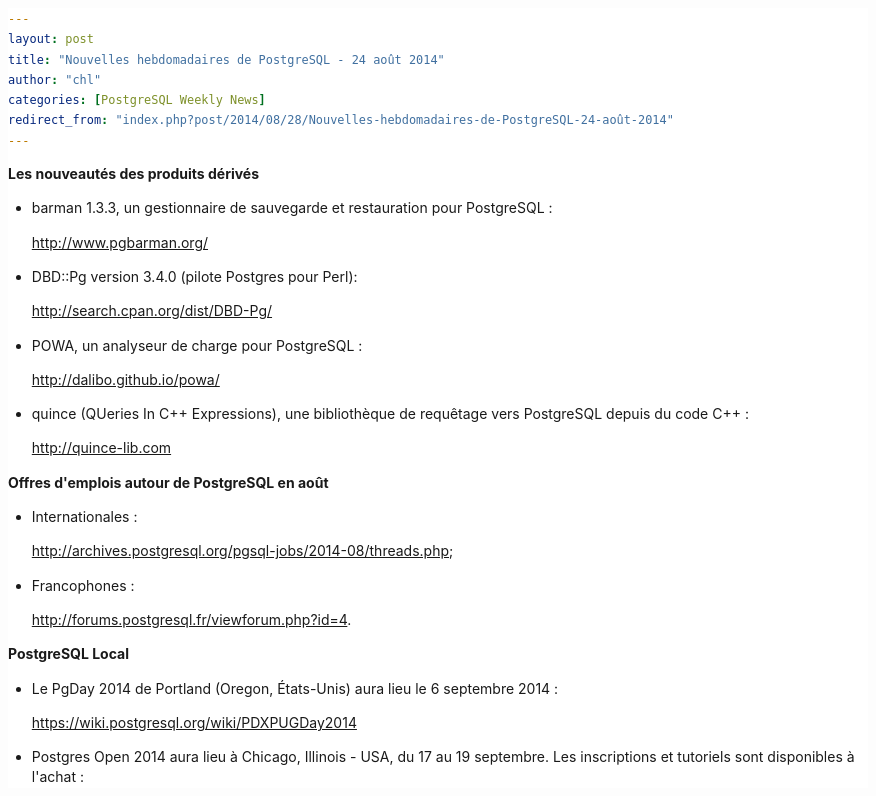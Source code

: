 ```yaml
---
layout: post
title: "Nouvelles hebdomadaires de PostgreSQL - 24 août 2014"
author: "chl"
categories: [PostgreSQL Weekly News]
redirect_from: "index.php?post/2014/08/28/Nouvelles-hebdomadaires-de-PostgreSQL-24-août-2014"
---
```



<p><strong>Les nouveaut&eacute;s des produits d&eacute;riv&eacute;s</strong></p>

<ul>

<li>barman 1.3.3, un gestionnaire de sauvegarde et restauration pour PostgreSQL&nbsp;: 

<a target="_blank" href="http://www.pgbarman.org/">http://www.pgbarman.org/</a></li>

<li>DBD::Pg version 3.4.0 (pilote Postgres pour Perl): 

<a target="_blank" href="http://search.cpan.org/dist/DBD-Pg/">http://search.cpan.org/dist/DBD-Pg/</a></li>

<li>POWA, un analyseur de charge pour PostgreSQL&nbsp;: 

<a target="_blank" href="http://dalibo.github.io/powa/">http://dalibo.github.io/powa/</a></li>

<li>quince (QUeries In C++ Expressions), une biblioth&egrave;que de requ&ecirc;tage vers PostgreSQL depuis du code C++&nbsp;: 

<a target="_blank" href="http://quince-lib.com">http://quince-lib.com</a></li>

</ul>

<p><strong>Offres d'emplois autour de PostgreSQL en ao&ucirc;t</strong></p>

<ul>

<li>Internationales&nbsp;: 

<a target="_blank" href="http://archives.postgresql.org/pgsql-jobs/2014-08/threads.php">http://archives.postgresql.org/pgsql-jobs/2014-08/threads.php</a>;</li>

<li>Francophones&nbsp;: 

<a target="_blank" href="http://forums.postgresql.fr/viewforum.php?id=4">http://forums.postgresql.fr/viewforum.php?id=4</a>.</li>

</ul>

<p><strong>PostgreSQL Local</strong></p>

<ul>

<li>Le PgDay 2014 de Portland (Oregon, &Eacute;tats-Unis) aura lieu le 6 septembre 2014&nbsp;: 

<a target="_blank" href="https://wiki.postgresql.org/wiki/PDXPUGDay2014">https://wiki.postgresql.org/wiki/PDXPUGDay2014</a></li>

<li>Postgres Open 2014 aura lieu &agrave; Chicago, Illinois - USA, du 17 au 19 septembre. Les inscriptions et tutoriels sont disponibles &agrave; l'achat&nbsp;: 
